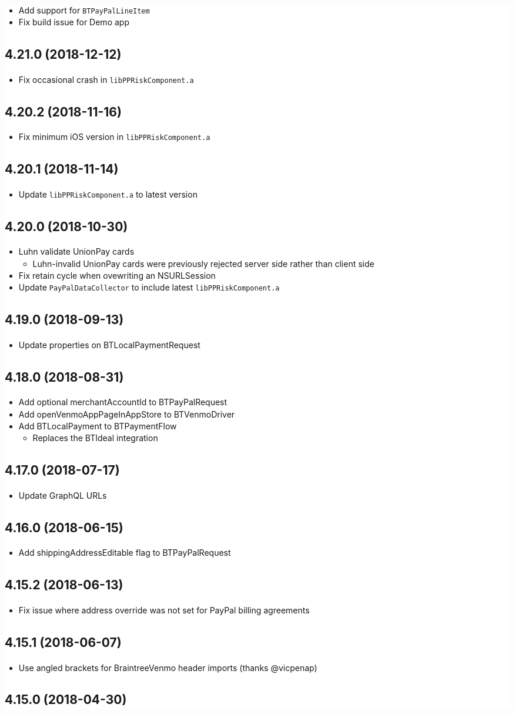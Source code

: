 * Add support for `BTPayPalLineItem`
* Fix build issue for Demo app

## 4.21.0 (2018-12-12)

* Fix occasional crash in `libPPRiskComponent.a`

## 4.20.2 (2018-11-16)

* Fix minimum iOS version in `libPPRiskComponent.a`

## 4.20.1 (2018-11-14)

* Update `libPPRiskComponent.a` to latest version

## 4.20.0 (2018-10-30)

* Luhn validate UnionPay cards
  * Luhn-invalid UnionPay cards were previously rejected server side rather than client side
* Fix retain cycle when ovewriting an NSURLSession
* Update `PayPalDataCollector` to include latest `libPPRiskComponent.a`

## 4.19.0 (2018-09-13)

* Update properties on BTLocalPaymentRequest

## 4.18.0 (2018-08-31)

* Add optional merchantAccountId to BTPayPalRequest
* Add openVenmoAppPageInAppStore to BTVenmoDriver
* Add BTLocalPayment to BTPaymentFlow
  * Replaces the BTIdeal integration

## 4.17.0 (2018-07-17)

* Update GraphQL URLs

## 4.16.0 (2018-06-15)

* Add shippingAddressEditable flag to BTPayPalRequest

## 4.15.2 (2018-06-13)

* Fix issue where address override was not set for PayPal billing agreements

## 4.15.1 (2018-06-07)

* Use angled brackets for BraintreeVenmo header imports (thanks @vicpenap)

## 4.15.0 (2018-04-30)
